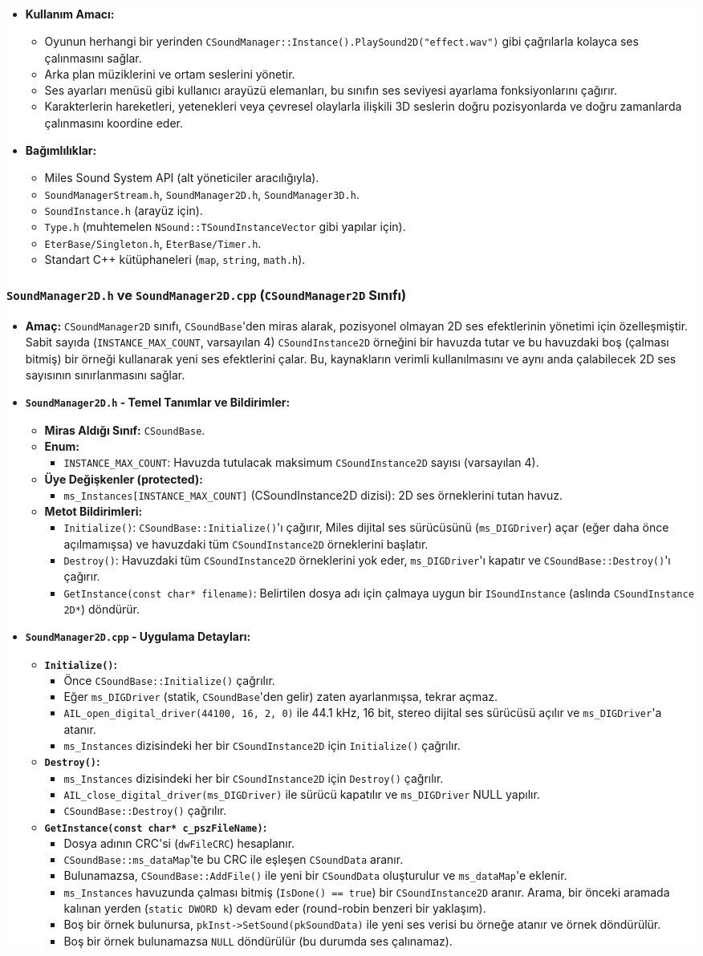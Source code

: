 *   **Kullanım Amacı:**
    *   Oyunun herhangi bir yerinden `CSoundManager::Instance().PlaySound2D("effect.wav")` gibi çağrılarla kolayca ses çalınmasını sağlar.
    *   Arka plan müziklerini ve ortam seslerini yönetir.
    *   Ses ayarları menüsü gibi kullanıcı arayüzü elemanları, bu sınıfın ses seviyesi ayarlama fonksiyonlarını çağırır.
    *   Karakterlerin hareketleri, yetenekleri veya çevresel olaylarla ilişkili 3D seslerin doğru pozisyonlarda ve doğru zamanlarda çalınmasını koordine eder.

*   **Bağımlılıklar:**
    *   Miles Sound System API (alt yöneticiler aracılığıyla).
    *   `SoundManagerStream.h`, `SoundManager2D.h`, `SoundManager3D.h`.
    *   `SoundInstance.h` (arayüz için).
    *   `Type.h` (muhtemelen `NSound::TSoundInstanceVector` gibi yapılar için).
    *   `EterBase/Singleton.h`, `EterBase/Timer.h`.
    *   Standart C++ kütüphaneleri (`map`, `string`, `math.h`).

### `SoundManager2D.h` ve `SoundManager2D.cpp` (`CSoundManager2D` Sınıfı)

*   **Amaç:** `CSoundManager2D` sınıfı, `CSoundBase`'den miras alarak, pozisyonel olmayan 2D ses efektlerinin yönetimi için özelleşmiştir. Sabit sayıda (`INSTANCE_MAX_COUNT`, varsayılan 4) `CSoundInstance2D` örneğini bir havuzda tutar ve bu havuzdaki boş (çalması bitmiş) bir örneği kullanarak yeni ses efektlerini çalar. Bu, kaynakların verimli kullanılmasını ve aynı anda çalabilecek 2D ses sayısının sınırlanmasını sağlar.

*   **`SoundManager2D.h` - Temel Tanımlar ve Bildirimler:**
    *   **Miras Aldığı Sınıf:** `CSoundBase`.
    *   **Enum:**
        *   `INSTANCE_MAX_COUNT`: Havuzda tutulacak maksimum `CSoundInstance2D` sayısı (varsayılan 4).
    *   **Üye Değişkenler (protected):**
        *   `ms_Instances[INSTANCE_MAX_COUNT]` (CSoundInstance2D dizisi): 2D ses örneklerini tutan havuz.
    *   **Metot Bildirimleri:**
        *   `Initialize()`: `CSoundBase::Initialize()`'ı çağırır, Miles dijital ses sürücüsünü (`ms_DIGDriver`) açar (eğer daha önce açılmamışsa) ve havuzdaki tüm `CSoundInstance2D` örneklerini başlatır.
        *   `Destroy()`: Havuzdaki tüm `CSoundInstance2D` örneklerini yok eder, `ms_DIGDriver`'ı kapatır ve `CSoundBase::Destroy()`'ı çağırır.
        *   `GetInstance(const char* filename)`: Belirtilen dosya adı için çalmaya uygun bir `ISoundInstance` (aslında `CSoundInstance2D*`) döndürür.

*   **`SoundManager2D.cpp` - Uygulama Detayları:**
    *   **`Initialize()`:**
        *   Önce `CSoundBase::Initialize()` çağrılır.
        *   Eğer `ms_DIGDriver` (statik, `CSoundBase`'den gelir) zaten ayarlanmışsa, tekrar açmaz.
        *   `AIL_open_digital_driver(44100, 16, 2, 0)` ile 44.1 kHz, 16 bit, stereo dijital ses sürücüsü açılır ve `ms_DIGDriver`'a atanır.
        *   `ms_Instances` dizisindeki her bir `CSoundInstance2D` için `Initialize()` çağrılır.
    *   **`Destroy()`:**
        *   `ms_Instances` dizisindeki her bir `CSoundInstance2D` için `Destroy()` çağrılır.
        *   `AIL_close_digital_driver(ms_DIGDriver)` ile sürücü kapatılır ve `ms_DIGDriver` NULL yapılır.
        *   `CSoundBase::Destroy()` çağrılır.
    *   **`GetInstance(const char* c_pszFileName)`:**
        *   Dosya adının CRC'si (`dwFileCRC`) hesaplanır.
        *   `CSoundBase::ms_dataMap`'te bu CRC ile eşleşen `CSoundData` aranır.
        *   Bulunamazsa, `CSoundBase::AddFile()` ile yeni bir `CSoundData` oluşturulur ve `ms_dataMap`'e eklenir.
        *   `ms_Instances` havuzunda çalması bitmiş (`IsDone() == true`) bir `CSoundInstance2D` aranır. Arama, bir önceki aramada kalınan yerden (`static DWORD k`) devam eder (round-robin benzeri bir yaklaşım).
        *   Boş bir örnek bulunursa, `pkInst->SetSound(pkSoundData)` ile yeni ses verisi bu örneğe atanır ve örnek döndürülür.
        *   Boş bir örnek bulunamazsa `NULL` döndürülür (bu durumda ses çalınamaz).
